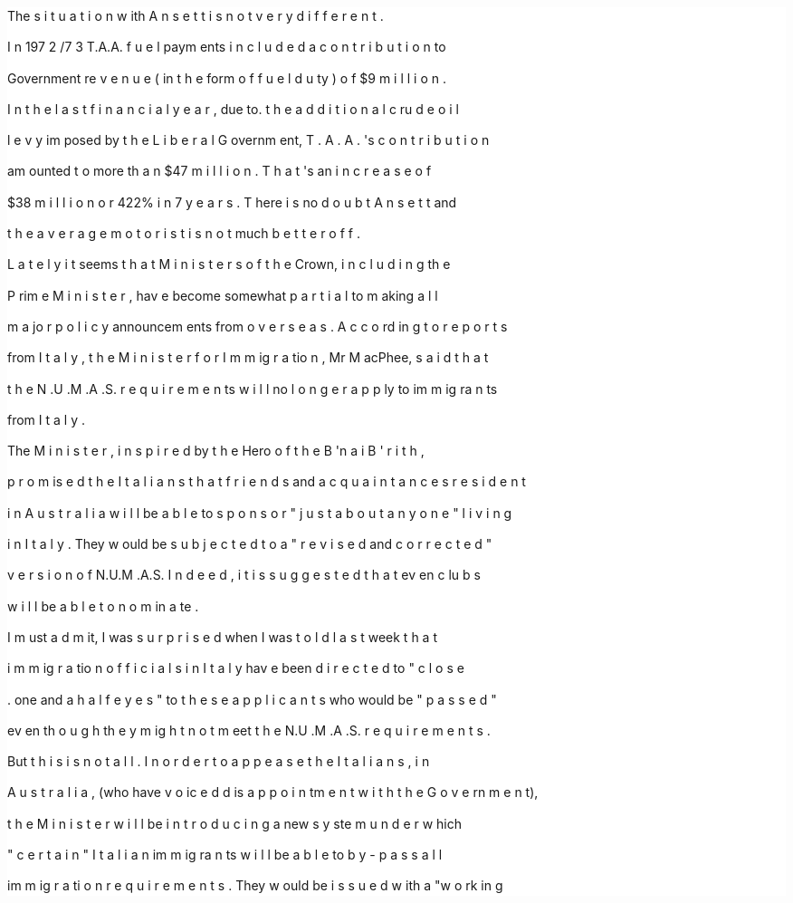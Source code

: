  The s i t u a t i o n  w ith  A n s e t t  i s  n o t  v e r y  d i f f e r e n t .

 I n  197 2 /7 3  T.A.A. f u e l  paym ents i n c l u d e d  a c o n t r i b u t i o n  to  

 Government re v e n u e  ( in  t h e  form  o f  f u e l  d u ty )  o f  $9 m i l l i o n .  

 I n  t h e  l a s t  f i n a n c i a l  y e a r ,  due to. t h e  a d d i t i o n a l  c ru d e  o i l  

 l e v y  im posed by t h e  L i b e r a l  G overnm ent, T . A . A . 's  c o n t r i b u t i o n  

 am ounted t o  more th a n  $47 m i l l i o n .  T h a t 's  an i n c r e a s e  o f  

 $38 m i l l i o n  o r  422% i n  7 y e a r s .  T here i s  no d o u b t A n s e t t  and 

 t h e  a v e r a g e  m o t o r i s t  i s  n o t  much b e t t e r  o f f .

 L a t e l y  i t  seems t h a t  M i n i s t e r s  o f  t h e  Crown, i n c l u d i n g  th e  

 P rim e  M i n i s t e r ,  hav e become somewhat p a r t i a l  to  m aking a l l  

 m a jo r  p o l i c y  announcem ents from  o v e r s e a s .  A c c o rd in g  t o  r e p o r t s  

 from  I t a l y ,  t h e  M i n i s t e r  f o r  I m m ig r a tio n , Mr M acPhee, s a i d  t h a t  

 t h e  N .U .M .A .S. r e q u i r e m e n ts  w i l l  no l o n g e r  a p p ly  to  im m ig ra n ts  

 from  I t a l y .

 The M i n i s t e r ,  i n s p i r e d  by t h e  Hero o f  t h e  B 'n a i  B ' r i t h ,  

 p r o m is e d  t h e  I t a l i a n s  t h a t  f r i e n d s  and a c q u a i n t a n c e s  r e s i d e n t  

 i n  A u s t r a l i a  w i l l  be a b l e  to  s p o n s o r  " j u s t  a b o u t a n y o n e " l i v i n g  

 i n  I t a l y .  They w ould be s u b j e c t e d  t o  a " r e v i s e d  and c o r r e c t e d "  

 v e r s i o n  o f  N.U.M .A.S. I n d e e d , i t  i s  s u g g e s t e d  t h a t  ev en  c lu b s  

 w i l l  be a b l e  t o  n o m in a te .

 I  m ust a d m it, I  was s u r p r i s e d  when I  was t o l d  l a s t  week t h a t  

 i m m ig r a tio n  o f f i c i a l s  i n  I t a l y  hav e been  d i r e c t e d  to  " c l o s e  

 . one and a h a l f  e y e s "  to  t h e s e  a p p l i c a n t s  who would be " p a s s e d "  

 ev en  th o u g h  th e y  m ig h t n o t  m eet t h e  N.U .M .A .S. r e q u i r e m e n t s .

 But t h i s  i s  n o t  a l l .  I n  o r d e r  t o  a p p e a s e  t h e  I t a l i a n s ,  i n  

 A u s t r a l i a ,  (who have v o ic e d  d is a p p o i n tm e n t  w i t h  t h e  G o v e rn m e n t), 

 t h e  M i n i s t e r  w i l l  be i n t r o d u c i n g  a new s y ste m  u n d e r w hich 

 " c e r t a i n "  I t a l i a n  im m ig ra n ts  w i l l  be a b l e  to  b y - p a s s  a l l  

 im m ig r a ti o n  r e q u i r e m e n t s .  They w ould be i s s u e d  w ith  a "w o rk in g  
